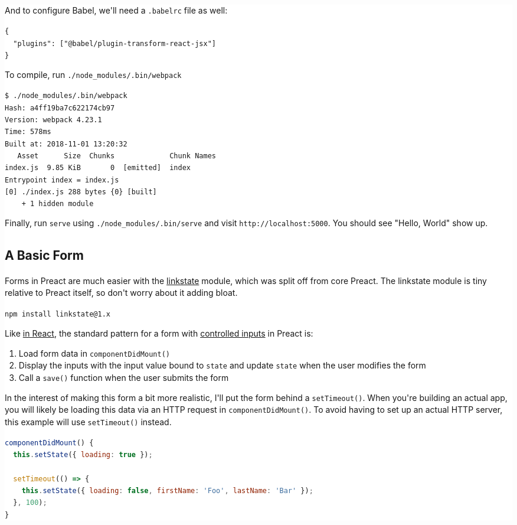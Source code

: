 And to configure Babel, we'll need a `.babelrc` file as well:

```
{
  "plugins": ["@babel/plugin-transform-react-jsx"]
}
```

To compile, run `./node_modules/.bin/webpack`

```
$ ./node_modules/.bin/webpack
Hash: a4ff19ba7c622174cb97
Version: webpack 4.23.1
Time: 578ms
Built at: 2018-11-01 13:20:32
   Asset      Size  Chunks             Chunk Names
index.js  9.85 KiB       0  [emitted]  index
Entrypoint index = index.js
[0] ./index.js 288 bytes {0} [built]
    + 1 hidden module
```

Finally, run `serve` using `./node_modules/.bin/serve` and visit `http://localhost:5000`. You should see "Hello, World" show up.

## A Basic Form

Forms in Preact are much easier with the [linkstate](https://www.npmjs.com/package/linkstate)
module, which was split off from core Preact. The linkstate module is tiny relative to Preact
itself, so don't worry about it adding bloat.

```
npm install linkstate@1.x
```

Like [in React](https://stackoverflow.com/questions/52531081/how-to-use-componentdidmount-to-render-values-to-form-in-react), the standard pattern for a form with [controlled inputs](https://reactjs.org/docs/forms.html) in Preact is:

1) Load form data in `componentDidMount()`
2) Display the inputs with the input value bound to `state` and update `state` when the user modifies the form
3) Call a `save()` function when the user submits the form

In the interest of making this form a bit more realistic, I'll put the form behind a `setTimeout()`. When you're building an actual app, you will likely be loading this data via an HTTP request in `componentDidMount()`. To avoid having to set up an actual HTTP server, this example will use `setTimeout()` instead.

```javascript
componentDidMount() {
  this.setState({ loading: true });

  setTimeout(() => {
    this.setState({ loading: false, firstName: 'Foo', lastName: 'Bar' });
  }, 100);
}
```
